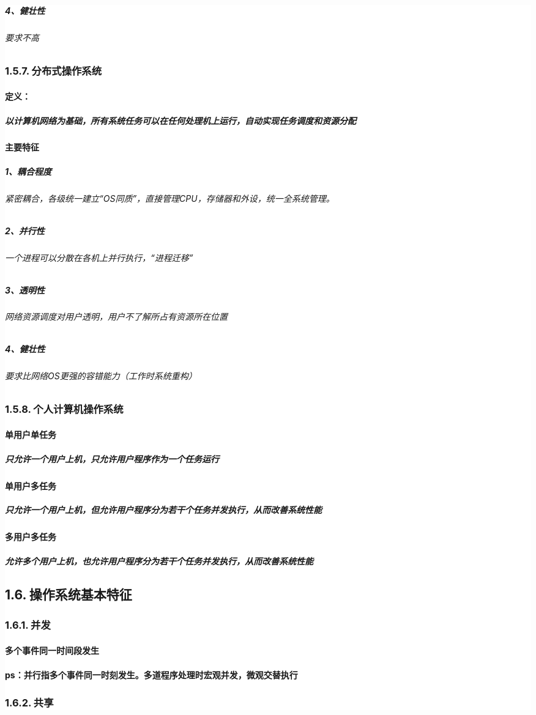 ##### 4、健壮性

###### 要求不高

### 1.5.7.     分布式操作系统

#### 定义：

##### 以计算机网络为基础，所有系统任务可以在任何处理机上运行，自动实现任务调度和资源分配

#### 主要特征

##### 1、耦合程度

###### 紧密耦合，各级统一建立“OS同质”，直接管理CPU，存储器和外设，统一全系统管理。

##### 2、并行性

###### 一个进程可以分散在各机上并行执行，“进程迁移”

##### 3、透明性

###### 网络资源调度对用户透明，用户不了解所占有资源所在位置

##### 4、健壮性

###### 要求比网络OS更强的容错能力（工作时系统重构）

### 1.5.8.     个人计算机操作系统

#### 单用户单任务

##### 只允许一个用户上机，只允许用户程序作为一个任务运行

#### 单用户多任务

##### 只允许一个用户上机，但允许用户程序分为若干个任务并发执行，从而改善系统性能

#### 多用户多任务

##### 允许多个用户上机，也允许用户程序分为若干个任务并发执行，从而改善系统性能

## 1.6.     操作系统基本特征

### 1.6.1.     并发

#### 多个事件同一时间段发生

#### ps：并行指多个事件同一时刻发生。多道程序处理时宏观并发，微观交替执行

### 1.6.2.     共享
